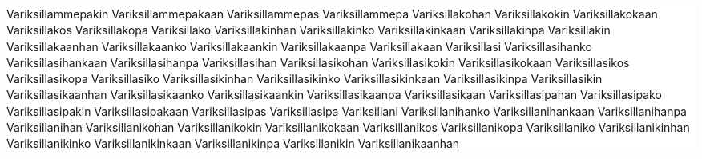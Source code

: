 Variksillammepakin
Variksillammepakaan
Variksillammepas
Variksillammepa
Variksillakohan
Variksillakokin
Variksillakokaan
Variksillakos
Variksillakopa
Variksillako
Variksillakinhan
Variksillakinko
Variksillakinkaan
Variksillakinpa
Variksillakin
Variksillakaanhan
Variksillakaanko
Variksillakaankin
Variksillakaanpa
Variksillakaan
Variksillasi
Variksillasihanko
Variksillasihankaan
Variksillasihanpa
Variksillasihan
Variksillasikohan
Variksillasikokin
Variksillasikokaan
Variksillasikos
Variksillasikopa
Variksillasiko
Variksillasikinhan
Variksillasikinko
Variksillasikinkaan
Variksillasikinpa
Variksillasikin
Variksillasikaanhan
Variksillasikaanko
Variksillasikaankin
Variksillasikaanpa
Variksillasikaan
Variksillasipahan
Variksillasipako
Variksillasipakin
Variksillasipakaan
Variksillasipas
Variksillasipa
Variksillani
Variksillanihanko
Variksillanihankaan
Variksillanihanpa
Variksillanihan
Variksillanikohan
Variksillanikokin
Variksillanikokaan
Variksillanikos
Variksillanikopa
Variksillaniko
Variksillanikinhan
Variksillanikinko
Variksillanikinkaan
Variksillanikinpa
Variksillanikin
Variksillanikaanhan